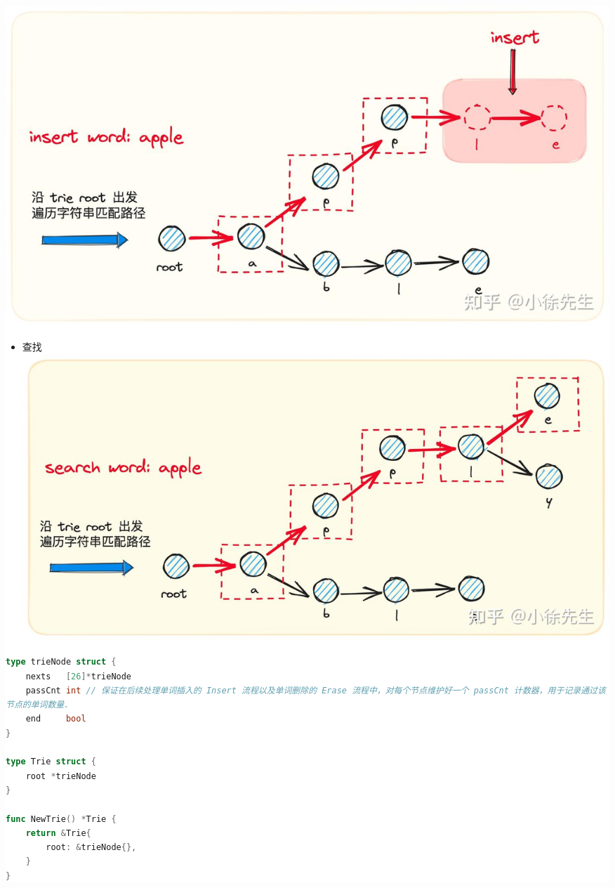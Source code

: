 ![alt text](image4.png)
- 查找
![alt text](image3.png)
``` go
type trieNode struct {
	nexts   [26]*trieNode
	passCnt int // 保证在后续处理单词插入的 Insert 流程以及单词删除的 Erase 流程中，对每个节点维护好一个 passCnt 计数器，用于记录通过该节点的单词数量.
	end     bool
}

type Trie struct {
	root *trieNode
}

func NewTrie() *Trie {
	return &Trie{
		root: &trieNode{},
	}
}
```